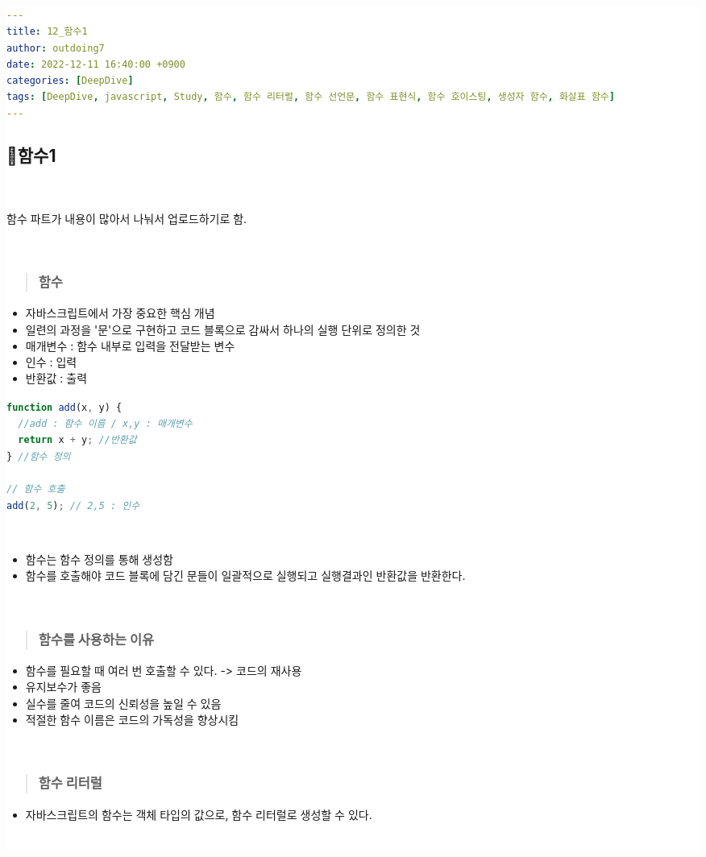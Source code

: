 ```yaml
---
title: 12_함수1
author: outdoing7
date: 2022-12-11 16:40:00 +0900
categories: [DeepDive]
tags: [DeepDive, javascript, Study, 함수, 함수 리터럴, 함수 선언문, 함수 표현식, 함수 호이스팅, 생성자 함수, 화살표 함수]
---
```


## **🌟함수1**

<br>

함수 파트가 내용이 많아서 나눠서 업로드하기로 함.

<br>

> ### 함수

- 자바스크립트에서 가장 중요한 핵심 개념
- 일련의 과정을 '문'으로 구현하고 코드 블록으로 감싸서 하나의 실행 단위로 정의한 것
- 매개변수 : 함수 내부로 입력을 전달받는 변수
- 인수 : 입력
- 반환값 : 출력

```javascript
function add(x, y) {
  //add : 함수 이름 / x,y : 매개변수
  return x + y; //반환값
} //함수 정의

// 함수 호출
add(2, 5); // 2,5 : 인수
```

<br>

- 함수는 함수 정의를 통해 생성함
- 함수를 호출해야 코드 블록에 담긴 문들이 일괄적으로 실행되고 실행결과인 반환값을 반환한다.

<br>

> ### 함수를 사용하는 이유

- 함수를 필요할 때 여러 번 호출할 수 있다. -> 코드의 재사용
- 유지보수가 좋음
- 실수를 줄여 코드의 신뢰성을 높일 수 있음
- 적절한 함수 이름은 코드의 가독성을 향상시킴

<br>

> ### 함수 리터럴

- 자바스크립트의 함수는 객체 타입의 값으로, 함수 리터럴로 생성할 수 있다.

<br>
